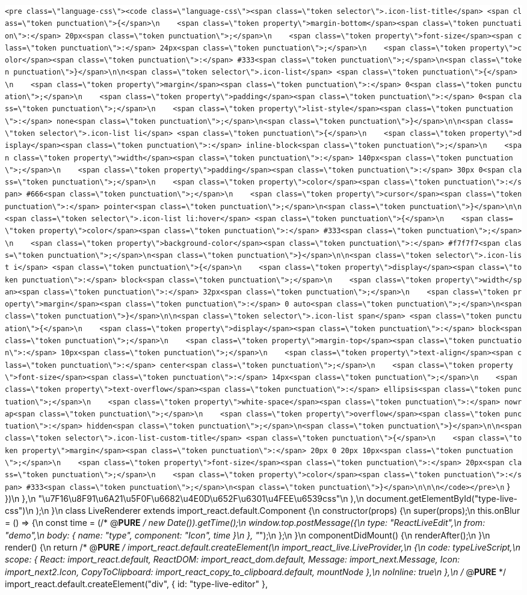`<pre class=\"language-css\"><code class=\"language-css\"><span class=\"token selector\">.icon-list-title</span> <span class=\"token punctuation\">{</span>\n    <span class=\"token property\">margin-bottom</span><span class=\"token punctuation\">:</span> 20px<span class=\"token punctuation\">;</span>\n    <span class=\"token property\">font-size</span><span class=\"token punctuation\">:</span> 24px<span class=\"token punctuation\">;</span>\n    <span class=\"token property\">color</span><span class=\"token punctuation\">:</span> #333<span class=\"token punctuation\">;</span>\n<span class=\"token punctuation\">}</span>\n\n<span class=\"token selector\">.icon-list</span> <span class=\"token punctuation\">{</span>\n    <span class=\"token property\">margin</span><span class=\"token punctuation\">:</span> 0<span class=\"token punctuation\">;</span>\n    <span class=\"token property\">padding</span><span class=\"token punctuation\">:</span> 0<span class=\"token punctuation\">;</span>\n    <span class=\"token property\">list-style</span><span class=\"token punctuation\">:</span> none<span class=\"token punctuation\">;</span>\n<span class=\"token punctuation\">}</span>\n\n<span class=\"token selector\">.icon-list li</span> <span class=\"token punctuation\">{</span>\n    <span class=\"token property\">display</span><span class=\"token punctuation\">:</span> inline-block<span class=\"token punctuation\">;</span>\n    <span class=\"token property\">width</span><span class=\"token punctuation\">:</span> 140px<span class=\"token punctuation\">;</span>\n    <span class=\"token property\">padding</span><span class=\"token punctuation\">:</span> 30px 0<span class=\"token punctuation\">;</span>\n    <span class=\"token property\">color</span><span class=\"token punctuation\">:</span> #666<span class=\"token punctuation\">;</span>\n    <span class=\"token property\">cursor</span><span class=\"token punctuation\">:</span> pointer<span class=\"token punctuation\">;</span>\n<span class=\"token punctuation\">}</span>\n\n<span class=\"token selector\">.icon-list li:hover</span> <span class=\"token punctuation\">{</span>\n    <span class=\"token property\">color</span><span class=\"token punctuation\">:</span> #333<span class=\"token punctuation\">;</span>\n    <span class=\"token property\">background-color</span><span class=\"token punctuation\">:</span> #f7f7f7<span class=\"token punctuation\">;</span>\n<span class=\"token punctuation\">}</span>\n\n<span class=\"token selector\">.icon-list i</span> <span class=\"token punctuation\">{</span>\n    <span class=\"token property\">display</span><span class=\"token punctuation\">:</span> block<span class=\"token punctuation\">;</span>\n    <span class=\"token property\">width</span><span class=\"token punctuation\">:</span> 32px<span class=\"token punctuation\">;</span>\n    <span class=\"token property\">margin</span><span class=\"token punctuation\">:</span> 0 auto<span class=\"token punctuation\">;</span>\n<span class=\"token punctuation\">}</span>\n\n<span class=\"token selector\">.icon-list span</span> <span class=\"token punctuation\">{</span>\n    <span class=\"token property\">display</span><span class=\"token punctuation\">:</span> block<span class=\"token punctuation\">;</span>\n    <span class=\"token property\">margin-top</span><span class=\"token punctuation\">:</span> 10px<span class=\"token punctuation\">;</span>\n    <span class=\"token property\">text-align</span><span class=\"token punctuation\">:</span> center<span class=\"token punctuation\">;</span>\n    <span class=\"token property\">font-size</span><span class=\"token punctuation\">:</span> 14px<span class=\"token punctuation\">;</span>\n    <span class=\"token property\">text-overflow</span><span class=\"token punctuation\">:</span> ellipsis<span class=\"token punctuation\">;</span>\n    <span class=\"token property\">white-space</span><span class=\"token punctuation\">:</span> nowrap<span class=\"token punctuation\">;</span>\n    <span class=\"token property\">overflow</span><span class=\"token punctuation\">:</span> hidden<span class=\"token punctuation\">;</span>\n<span class=\"token punctuation\">}</span>\n\n<span class=\"token selector\">.icon-list-custom-title</span> <span class=\"token punctuation\">{</span>\n    <span class=\"token property\">margin</span><span class=\"token punctuation\">:</span> 20px 0 20px 10px<span class=\"token punctuation\">;</span>\n    <span class=\"token property\">font-size</span><span class=\"token punctuation\">:</span> 20px<span class=\"token punctuation\">;</span>\n    <span class=\"token property\">color</span><span class=\"token punctuation\">:</span> #333<span class=\"token punctuation\">;</span>\n<span class=\"token punctuation\">}</span>\n\n\n</code></pre>\n` } })\n        },\n        \"\\u7F16\\u8F91\\u6A21\\u5F0F\\u6682\\u4E0D\\u652F\\u6301\\u4FEE\\u6539css\"\n      ),\n      document.getElementById(\"type-live-css\")\n    );\n  }\n  class LiveRenderer extends import_react.default.Component {\n    constructor(props) {\n      super(props);\n      this.onBlur = () => {\n        const time = (/* @__PURE__ */ new Date()).getTime();\n        window.top.postMessage({\n          type: \"ReactLiveEdit\",\n          from: \"demo\",\n          body: { name: \"type\", component: \"Icon\", time }\n        }, \"*\");\n      };\n    }\n    componentDidMount() {\n      renderAfter();\n    }\n    render() {\n      return /* @__PURE__ */ import_react.default.createElement(\n        import_react_live.LiveProvider,\n        {\n          code: typeLiveScript,\n          scope: { React: import_react.default, ReactDOM: import_react_dom.default, Message: import_next.Message, Icon: import_next2.Icon, CopyToClipboard: import_react_copy_to_clipboard.default, mountNode },\n          noInline: true\n        },\n        /* @__PURE__ */ import_react.default.createElement(\"div\", { id: \"type-live-editor\" },